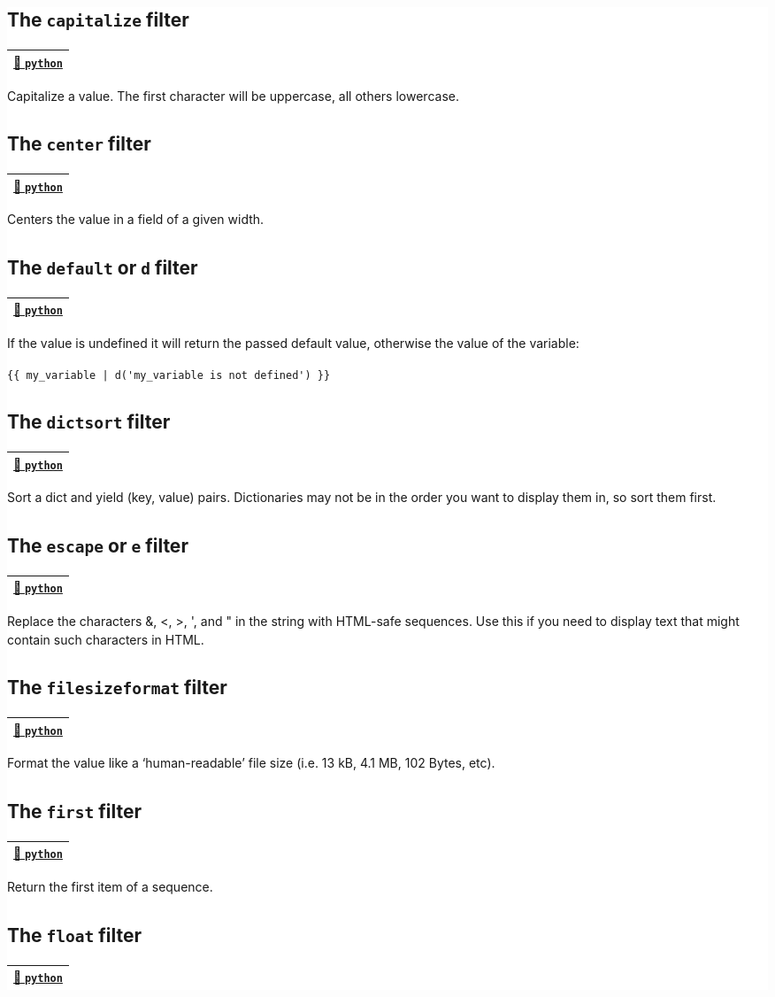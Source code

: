## The `capitalize` filter
| [🐍 `python`](https://jinja.palletsprojects.com/en/3.0.x/templates/#jinja-filters.capitalize) |
| -------------------------------------------------------------------------------------------- |

Capitalize a value. The first character will be uppercase, all others lowercase.

## The `center` filter
| [🐍 `python`](https://jinja.palletsprojects.com/en/3.0.x/templates/#jinja-filters.center) |
| ---------------------------------------------------------------------------------------- |

Centers the value in a field of a given width.

## The `default` or `d` filter
| [🐍 `python`](https://jinja.palletsprojects.com/en/3.0.x/templates/#jinja-filters.default) |
| ----------------------------------------------------------------------------------------- |

If the value is undefined it will return the passed default value, otherwise the value of the variable:
```
{{ my_variable | d('my_variable is not defined') }}
```

## The `dictsort` filter
| [🐍 `python`](https://jinja.palletsprojects.com/en/3.0.x/templates/#jinja-filters.dictsort) |
| ------------------------------------------------------------------------------------------ |

Sort a dict and yield (key, value) pairs. Dictionaries may not be in the order you want to display them in, so sort them first.

## The `escape` or `e` filter
| [🐍 `python`](https://jinja.palletsprojects.com/en/3.0.x/templates/#jinja-filters.escape) |
| ---------------------------------------------------------------------------------------- |

Replace the characters &, <, >, ', and " in the string with HTML-safe sequences. Use this if you need to display text that might contain such characters in HTML.

## The `filesizeformat` filter
| [🐍 `python`](https://jinja.palletsprojects.com/en/3.0.x/templates/#jinja-filters.filesizeformat) |
| ------------------------------------------------------------------------------------------------ |

Format the value like a ‘human-readable’ file size (i.e. 13 kB, 4.1 MB, 102 Bytes, etc).

## The `first` filter
| [🐍 `python`](https://jinja.palletsprojects.com/en/3.0.x/templates/#jinja-filters.first) |
| --------------------------------------------------------------------------------------- |

Return the first item of a sequence.

## The `float` filter
| [🐍 `python`](https://jinja.palletsprojects.com/en/3.0.x/templates/#jinja-filters.float) |
| --------------------------------------------------------------------------------------- |
